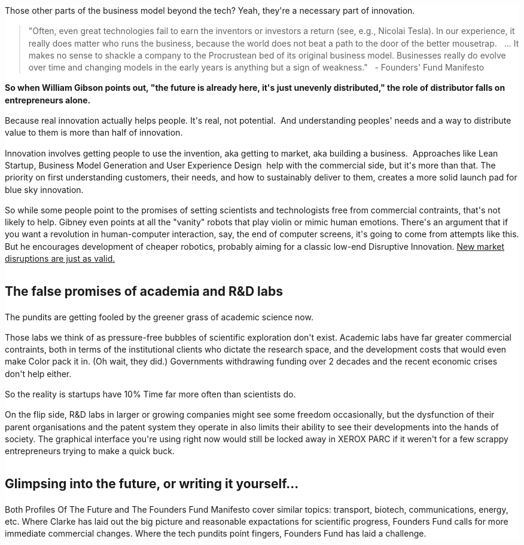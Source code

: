 Those other parts of the business model beyond the tech? Yeah, they're a necessary part of innovation.
<blockquote>
<div title="Page 7">
<div title="Page 7">
<div>
<div>

"Often, even great technologies fail to earn the inventors or investors a return (see, e.g., Nicolai Tesla). In our experience, it really does matter who runs the business, because the world does not beat a path to the door of the better mousetrap.   ... It makes no sense to shackle a company to the Procrustean bed of its original business model. Businesses really do evolve over time and changing models in the early years is anything but a sign of weakness."   - Founders' Fund Manifesto

</div>
</div>
</div>
</div></blockquote>
<strong>So when William Gibson points out, "the future is already here, it's just unevenly distributed," the role of distributor falls on entrepreneurs alone.</strong>

Because real innovation actually helps people. It's real, not potential.  And understanding peoples' needs and a way to distribute value to them is more than half of innovation.

Innovation involves getting people to use the invention, aka getting to market, aka building a business.  Approaches like Lean Startup, Business Model Generation and User Experience Design  help with the commercial side, but it's more than that. The priority on first understanding customers, their needs, and how to sustainably deliver to them, creates a more solid launch pad for blue sky innovation.

So while some people point to the promises of setting scientists and technologists free from commercial contraints, that's not likely to help. Gibney even points at all the "vanity" robots that play violin or mimic human emotions. There's an argument that if you want a revolution in human-computer interaction, say, the end of computer screens, it's going to come from attempts like this. But he encourages development of cheaper robotics, probably aiming for a classic low-end Disruptive Innovation. <a href="http://www.saintsal.com/2013/01/the-rules-changed/">New market disruptions are just as valid.</a>
<h2>The false promises of academia and R&amp;D labs</h2>
The pundits are getting fooled by the greener grass of academic science now.

Those labs we think of as pressure-free bubbles of scientific exploration don't exist. Academic labs have far greater commercial contraints, both in terms of the institutional clients who dictate the research space, and the development costs that would even make Color pack it in. (Oh wait, they did.) Governments withdrawing funding over 2 decades and the recent economic crises don't help either.

So the reality is startups have 10% Time far more often than scientists do.

On the flip side, R&amp;D labs in larger or growing companies might see some freedom occasionally, but the dysfunction of their parent organisations and the patent system they operate in also limits their ability to see their developments into the hands of society. The graphical interface you're using right now would still be locked away in XEROX PARC if it weren't for a few scrappy entrepreneurs trying to make a quick buck.
<h2>Glimpsing into the future, or writing it yourself...</h2>
Both Profiles Of The Future and The Founders Fund Manifesto cover similar topics: transport, biotech, communications, energy, etc. Where Clarke has laid out the big picture and reasonable expactations for scientific progress, Founders Fund calls for more immediate commercial changes. Where the tech pundits point fingers, Founders Fund has laid a challenge.
